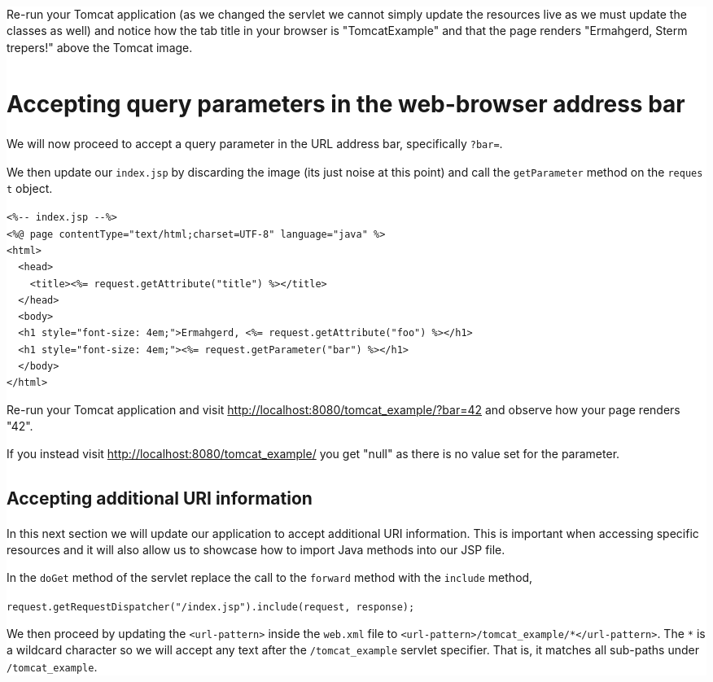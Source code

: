 Re-run your Tomcat application (as we changed the servlet we cannot
simply update the resources live as we must update the classes as
well) and notice how the tab title in your browser is "TomcatExample"
and that the page renders "Ermahgerd, Sterm trepers!" above the
Tomcat image.

# Accepting query parameters in the web-browser address bar

We will now proceed to accept a query parameter in the URL address
bar, specifically `?bar=`. 

We then update our `index.jsp` by discarding the image (its just noise
at this point) and call the `getParameter` method on the `request`
object.

```
<%-- index.jsp --%>
<%@ page contentType="text/html;charset=UTF-8" language="java" %>
<html>
  <head>
    <title><%= request.getAttribute("title") %></title>
  </head>
  <body>
  <h1 style="font-size: 4em;">Ermahgerd, <%= request.getAttribute("foo") %></h1>
  <h1 style="font-size: 4em;"><%= request.getParameter("bar") %></h1>
  </body>
</html>
```

Re-run your Tomcat application and visit
[http://localhost:8080/tomcat_example/?bar=42](http://localhost:8080/tomcat_example/?bar=42)
and observe how your page renders "42".

If you instead visit
[http://localhost:8080/tomcat_example/](http://localhost:8080/tomcat_example/)
you get "null" as there is no value set for the parameter.

## Accepting additional URI information

In this next section we will update our application to accept
additional URI information. This is important when accessing specific
resources and it will also allow us to showcase how to import Java
methods into our JSP file.

In the `doGet` method of the servlet replace the call to the `forward` method with
the `include` method,

```
request.getRequestDispatcher("/index.jsp").include(request, response);
```

We then proceed by updating the `<url-pattern>` inside the `web.xml`
file to `<url-pattern>/tomcat_example/*</url-pattern>`. The `*` is a
wildcard character so we will accept any text after the
`/tomcat_example` servlet specifier.  That is, it matches all sub-paths
under `/tomcat_example`.
